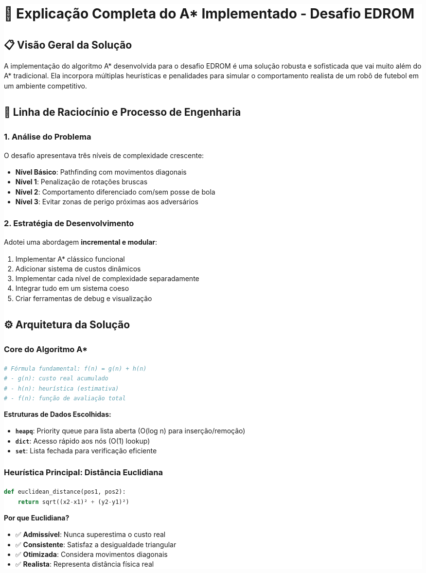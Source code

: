 # 🤖 Explicação Completa do A* Implementado - Desafio EDROM

## 📋 **Visão Geral da Solução**

A implementação do algoritmo A* desenvolvida para o desafio EDROM é uma solução robusta e sofisticada que vai muito além do A* tradicional. Ela incorpora múltiplas heurísticas e penalidades para simular o comportamento realista de um robô de futebol em um ambiente competitivo.

## 🧠 **Linha de Raciocínio e Processo de Engenharia**

### **1. Análise do Problema**
O desafio apresentava três níveis de complexidade crescente:
- **Nível Básico**: Pathfinding com movimentos diagonais
- **Nível 1**: Penalização de rotações bruscas
- **Nível 2**: Comportamento diferenciado com/sem posse de bola
- **Nível 3**: Evitar zonas de perigo próximas aos adversários

### **2. Estratégia de Desenvolvimento**
Adotei uma abordagem **incremental e modular**:
1. Implementar A* clássico funcional
2. Adicionar sistema de custos dinâmicos
3. Implementar cada nível de complexidade separadamente
4. Integrar tudo em um sistema coeso
5. Criar ferramentas de debug e visualização

## ⚙️ **Arquitetura da Solução**

### **Core do Algoritmo A***
```python
# Fórmula fundamental: f(n) = g(n) + h(n)
# - g(n): custo real acumulado
# - h(n): heurística (estimativa)
# - f(n): função de avaliação total
```

**Estruturas de Dados Escolhidas:**
- **`heapq`**: Priority queue para lista aberta (O(log n) para inserção/remoção)
- **`dict`**: Acesso rápido aos nós (O(1) lookup)
- **`set`**: Lista fechada para verificação eficiente

### **Heurística Principal: Distância Euclidiana**
```python
def euclidean_distance(pos1, pos2):
    return sqrt((x2-x1)² + (y2-y1)²)
```

**Por que Euclidiana?**
- ✅ **Admissível**: Nunca superestima o custo real
- ✅ **Consistente**: Satisfaz a desigualdade triangular
- ✅ **Otimizada**: Considera movimentos diagonais
- ✅ **Realista**: Representa distância física real
